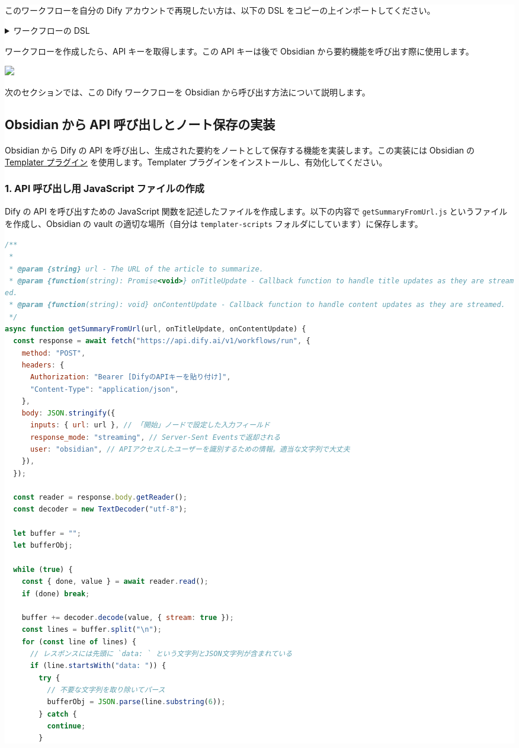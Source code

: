 このワークフローを自分の Dify アカウントで再現したい方は、以下の DSL をコピーの上インポートしてください。

<details><summary>ワークフローの DSL</summary></details>

ワークフローを作成したら、API キーを取得します。この API キーは後で Obsidian から要約機能を呼び出す際に使用します。

![](/images/generate-url-summary-with-dify-and-obsidian/2.png)

次のセクションでは、この Dify ワークフローを Obsidian から呼び出す方法について説明します。

## Obsidian から API 呼び出しとノート保存の実装

Obsidian から Dify の API を呼び出し、生成された要約をノートとして保存する機能を実装します。この実装には Obsidian の [Templater プラグイン](https://github.com/SilentVoid13/Templater) を使用します。Templater プラグインをインストールし、有効化してください。

### 1. API 呼び出し用 JavaScript ファイルの作成

Dify の API を呼び出すための JavaScript 関数を記述したファイルを作成します。以下の内容で `getSummaryFromUrl.js` というファイルを作成し、Obsidian の vault の適切な場所（自分は `templater-scripts` フォルダにしています）に保存します。

```js title="/templater-scripts/getSummaryFromUrl.js"
/**
 *
 * @param {string} url - The URL of the article to summarize.
 * @param {function(string): Promise<void>} onTitleUpdate - Callback function to handle title updates as they are streamed.
 * @param {function(string): void} onContentUpdate - Callback function to handle content updates as they are streamed.
 */
async function getSummaryFromUrl(url, onTitleUpdate, onContentUpdate) {
  const response = await fetch("https://api.dify.ai/v1/workflows/run", {
    method: "POST",
    headers: {
      Authorization: "Bearer [DifyのAPIキーを貼り付け]",
      "Content-Type": "application/json",
    },
    body: JSON.stringify({
      inputs: { url: url }, // 「開始」ノードで設定した入力フィールド
      response_mode: "streaming", // Server-Sent Eventsで返却される
      user: "obsidian", // APIアクセスしたユーザーを識別するための情報。適当な文字列で大丈夫
    }),
  });

  const reader = response.body.getReader();
  const decoder = new TextDecoder("utf-8");

  let buffer = "";
  let bufferObj;

  while (true) {
    const { done, value } = await reader.read();
    if (done) break;

    buffer += decoder.decode(value, { stream: true });
    const lines = buffer.split("\n");
    for (const line of lines) {
      // レスポンスには先頭に `data: ` という文字列とJSON文字列が含まれている
      if (line.startsWith("data: ")) {
        try {
          // 不要な文字列を取り除いてパース
          bufferObj = JSON.parse(line.substring(6));
        } catch {
          continue;
        }

```